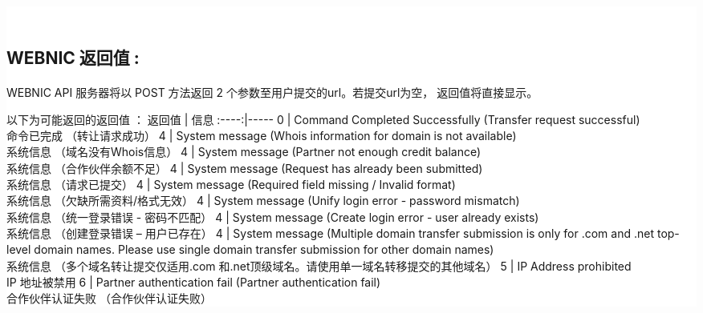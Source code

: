 <br>

WEBNIC 返回值 :
-----
WEBNIC API 服务器将以 POST 方法返回 2 个参数至用户提交的url。若提交url为空， 返回值将直接显示。

以下为可能返回的返回值 ：
返回值 | 信息
:----:|-----
0 | Command Completed Successfully (Transfer request successful) <br> 命令已完成 （转让请求成功）
4 | System message (Whois information for domain is not available) <br> 系统信息 （域名没有Whois信息）
4 | System message (Partner not enough credit balance) <br> 系统信息 （合作伙伴余额不足）
4 | System message (Request has already been submitted) <br> 系统信息 （请求已提交）
4 | System message (Required field missing / Invalid format) <br> 系统信息 （欠缺所需资料/格式无效）
4 | System message (Unify login error - password mismatch) <br> 系统信息 （统一登录错误 - 密码不匹配）
4 | System message (Create login error - user already exists) <br> 系统信息 （创建登录错误 – 用户已存在）
4 | System message (Multiple domain transfer submission is only for .com and .net top-level domain names. Please use single domain transfer submission for other domain names) <br> 系统信息 （多个域名转让提交仅适用.com 和.net顶级域名。请使用单一域名转移提交的其他域名）
5 | IP Address prohibited <br> IP 地址被禁用
6 | Partner authentication fail (Partner authentication fail) <br> 合作伙伴认证失败 （合作伙伴认证失败）
